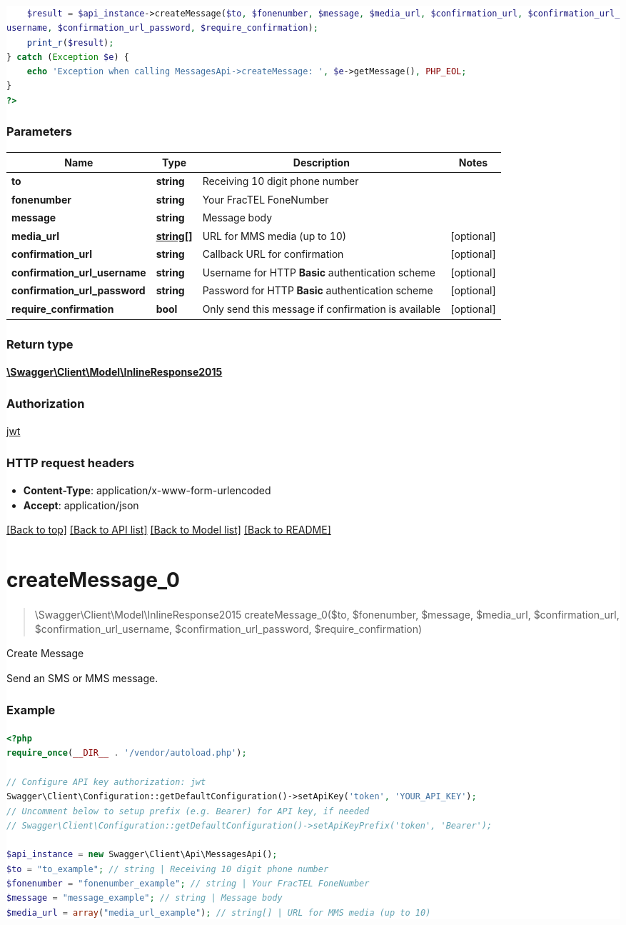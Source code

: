 ```php
    $result = $api_instance->createMessage($to, $fonenumber, $message, $media_url, $confirmation_url, $confirmation_url_username, $confirmation_url_password, $require_confirmation);
    print_r($result);
} catch (Exception $e) {
    echo 'Exception when calling MessagesApi->createMessage: ', $e->getMessage(), PHP_EOL;
}
?>
```

### Parameters

Name | Type | Description  | Notes
------------- | ------------- | ------------- | -------------
 **to** | **string**| Receiving 10 digit phone number |
 **fonenumber** | **string**| Your FracTEL FoneNumber |
 **message** | **string**| Message body |
 **media_url** | [**string[]**](../Model/string.md)| URL for MMS media (up to 10) | [optional]
 **confirmation_url** | **string**| Callback URL for confirmation | [optional]
 **confirmation_url_username** | **string**| Username for HTTP **Basic** authentication scheme | [optional]
 **confirmation_url_password** | **string**| Password for HTTP **Basic** authentication scheme | [optional]
 **require_confirmation** | **bool**| Only send this message if confirmation is available | [optional]

### Return type

[**\Swagger\Client\Model\InlineResponse2015**](../Model/InlineResponse2015.md)

### Authorization

[jwt](../../README.md#jwt)

### HTTP request headers

 - **Content-Type**: application/x-www-form-urlencoded
 - **Accept**: application/json

[[Back to top]](#) [[Back to API list]](../../README.md#documentation-for-api-endpoints) [[Back to Model list]](../../README.md#documentation-for-models) [[Back to README]](../../README.md)

# **createMessage_0**
> \Swagger\Client\Model\InlineResponse2015 createMessage_0($to, $fonenumber, $message, $media_url, $confirmation_url, $confirmation_url_username, $confirmation_url_password, $require_confirmation)

Create Message

Send an SMS or MMS message.

### Example
```php
<?php
require_once(__DIR__ . '/vendor/autoload.php');

// Configure API key authorization: jwt
Swagger\Client\Configuration::getDefaultConfiguration()->setApiKey('token', 'YOUR_API_KEY');
// Uncomment below to setup prefix (e.g. Bearer) for API key, if needed
// Swagger\Client\Configuration::getDefaultConfiguration()->setApiKeyPrefix('token', 'Bearer');

$api_instance = new Swagger\Client\Api\MessagesApi();
$to = "to_example"; // string | Receiving 10 digit phone number
$fonenumber = "fonenumber_example"; // string | Your FracTEL FoneNumber
$message = "message_example"; // string | Message body
$media_url = array("media_url_example"); // string[] | URL for MMS media (up to 10)
```